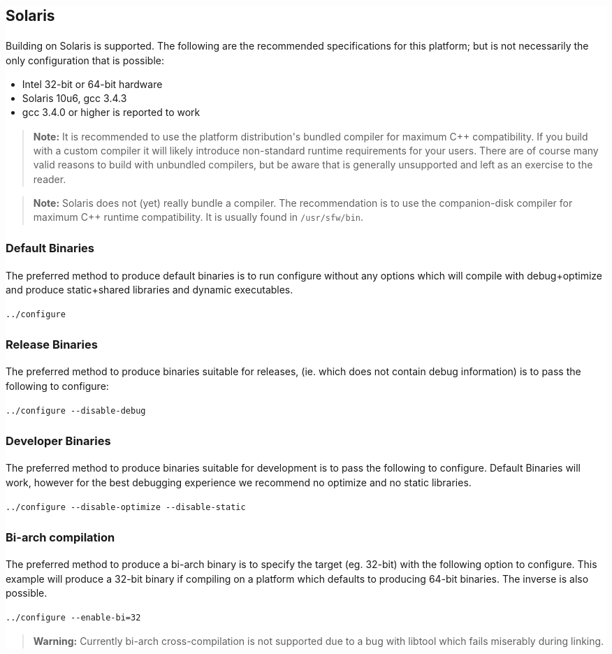 ## Solaris ##

Building on Solaris is supported. The following are the recommended specifications for this platform; but is not necessarily the only configuration that is possible:

  * Intel 32-bit or 64-bit hardware
  * Solaris 10u6, gcc 3.4.3
  * gcc 3.4.0 or higher is reported to work

> **Note:** It is recommended to use the platform distribution's bundled compiler for maximum C++ compatibility. If you build with a custom compiler it will likely introduce non-standard runtime requirements for your users. There are of course many valid reasons to build with unbundled compilers, but be aware that is generally unsupported and left as an exercise to the reader.

> **Note:** Solaris does not (yet) really bundle a compiler. The recommendation is to use the companion-disk compiler for maximum C++ runtime compatibility. It is usually found in `/usr/sfw/bin`.

### Default Binaries ###

The preferred method to produce default binaries is to run configure without any options which will compile with debug+optimize and produce static+shared libraries and dynamic executables.

```
../configure
```

### Release Binaries ###

The preferred method to produce binaries suitable for releases, (ie. which does not contain debug information) is to pass the following to configure:

```
../configure --disable-debug
```

### Developer Binaries ###

The preferred method to produce binaries suitable for development is to pass the following to configure.  Default Binaries will work, however for the best debugging experience we recommend no optimize and no static libraries.

```
../configure --disable-optimize --disable-static
```

### Bi-arch compilation ###

The preferred method to produce a bi-arch binary is to specify the target (eg. 32-bit) with the following option to configure. This example will produce a 32-bit binary if compiling on a platform which defaults to producing 64-bit binaries. The inverse is also possible.

```
../configure --enable-bi=32
```

> **Warning:** Currently bi-arch cross-compilation is not supported due to a bug with libtool which fails miserably during linking.
